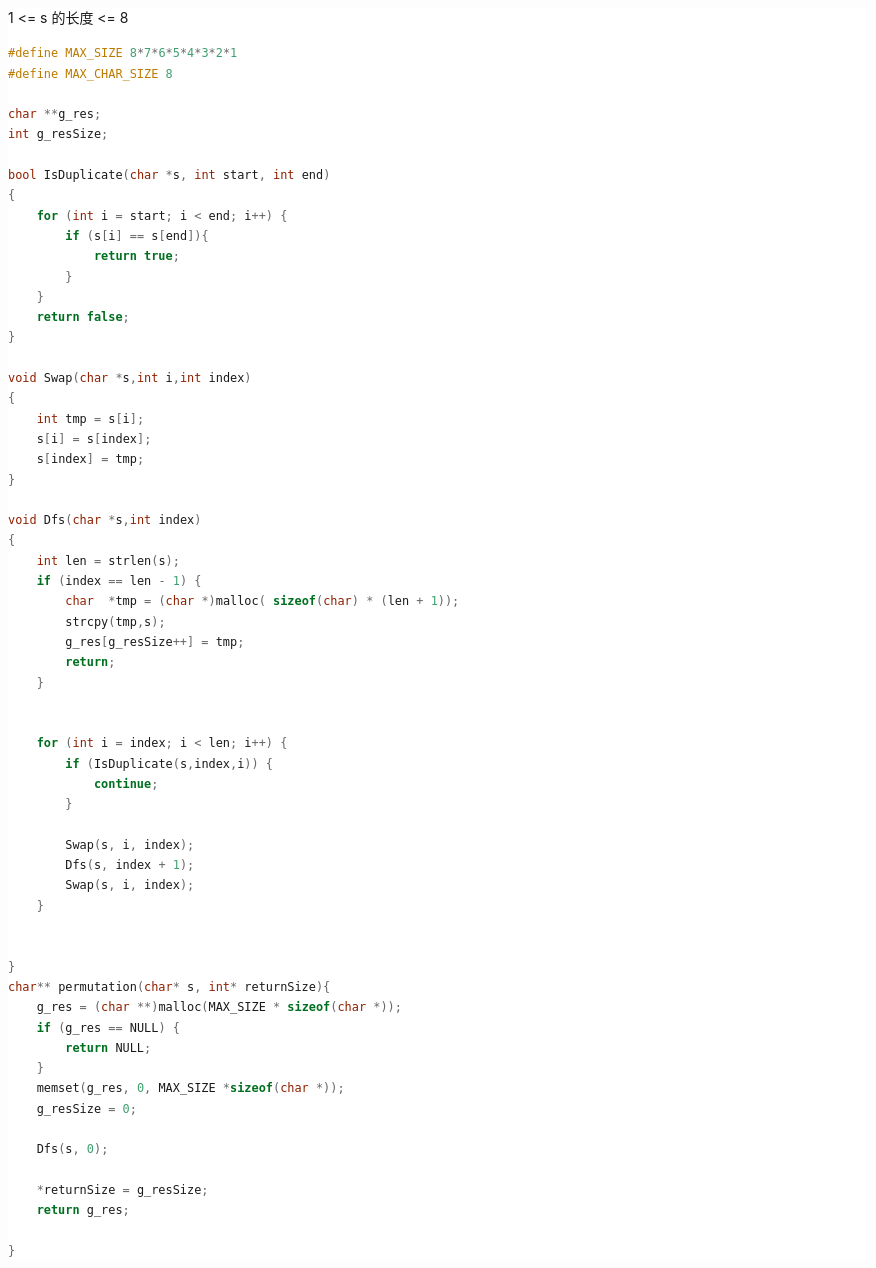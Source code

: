 1 <= s 的长度 <= 8

```c
#define MAX_SIZE 8*7*6*5*4*3*2*1
#define MAX_CHAR_SIZE 8

char **g_res;
int g_resSize;

bool IsDuplicate(char *s, int start, int end)
{
    for (int i = start; i < end; i++) {
        if (s[i] == s[end]){
            return true;
        }
    }
    return false;
}

void Swap(char *s,int i,int index)
{
    int tmp = s[i];
    s[i] = s[index];
    s[index] = tmp;
}

void Dfs(char *s,int index) 
{
    int len = strlen(s);
    if (index == len - 1) {
        char  *tmp = (char *)malloc( sizeof(char) * (len + 1));
        strcpy(tmp,s);
        g_res[g_resSize++] = tmp;
        return;
    }

   
    for (int i = index; i < len; i++) {
        if (IsDuplicate(s,index,i)) {
            continue;
        }
        
        Swap(s, i, index);
        Dfs(s, index + 1);
        Swap(s, i, index);
    }
   

} 
char** permutation(char* s, int* returnSize){
    g_res = (char **)malloc(MAX_SIZE * sizeof(char *));
    if (g_res == NULL) {
        return NULL;
    }
    memset(g_res, 0, MAX_SIZE *sizeof(char *));
    g_resSize = 0;

    Dfs(s, 0);

    *returnSize = g_resSize;
    return g_res;

}
```
